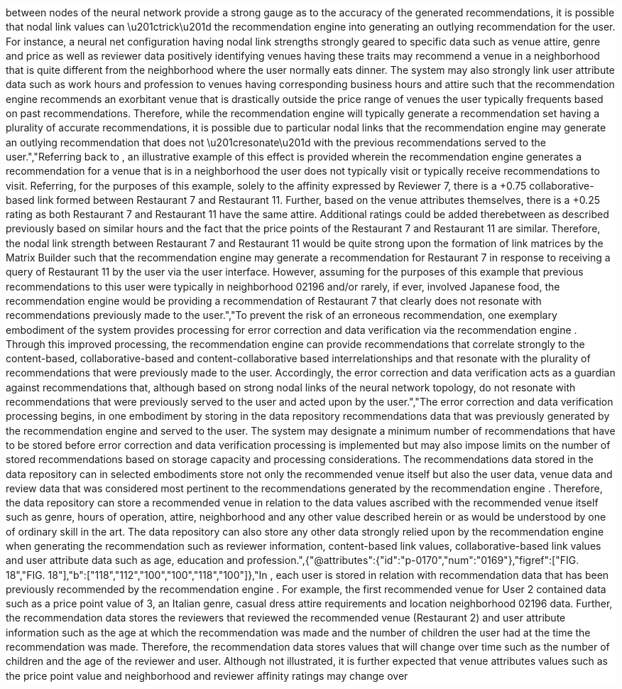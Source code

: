 between nodes of the neural network provide a strong gauge as to the accuracy of the generated recommendations, it is possible that nodal link values can \u201ctrick\u201d the recommendation engine  into generating an outlying recommendation for the user. For instance, a neural net configuration having nodal link strengths strongly geared to specific data such as venue attire, genre and price as well as reviewer data positively identifying venues having these traits may recommend a venue in a neighborhood that is quite different from the neighborhood where the user normally eats dinner. The system  may also strongly link user attribute data such as work hours and profession to venues having corresponding business hours and attire such that the recommendation engine  recommends an exorbitant venue that is drastically outside the price range of venues the user typically frequents based on past recommendations. Therefore, while the recommendation engine  will typically generate a recommendation set having a plurality of accurate recommendations, it is possible due to particular nodal links that the recommendation engine  may generate an outlying recommendation that does not \u201cresonate\u201d with the previous recommendations served to the user.","Referring back to , an illustrative example of this effect is provided wherein the recommendation engine  generates a recommendation for a venue that is in a neighborhood the user does not typically visit or typically receive recommendations to visit. Referring, for the purposes of this example, solely to the affinity expressed by Reviewer 7, there is a +0.75 collaborative-based link formed between Restaurant 7 and Restaurant 11. Further, based on the venue attributes themselves, there is a +0.25 rating as both Restaurant 7 and Restaurant 11 have the same attire. Additional ratings could be added therebetween as described previously based on similar hours and the fact that the price points of the Restaurant 7 and Restaurant 11 are similar. Therefore, the nodal link strength between Restaurant 7 and Restaurant 11 would be quite strong upon the formation of link matrices by the Matrix Builder  such that the recommendation engine  may generate a recommendation for Restaurant 7 in response to receiving a query of Restaurant 11 by the user via the user interface. However, assuming for the purposes of this example that previous recommendations to this user were typically in neighborhood 02196 and\/or rarely, if ever, involved Japanese food, the recommendation engine  would be providing a recommendation of Restaurant 7 that clearly does not resonate with recommendations previously made to the user.","To prevent the risk of an erroneous recommendation, one exemplary embodiment of the system  provides processing for error correction and data verification via the recommendation engine . Through this improved processing, the recommendation engine  can provide recommendations that correlate strongly to the content-based, collaborative-based and content-collaborative based interrelationships and that resonate with the plurality of recommendations that were previously made to the user. Accordingly, the error correction and data verification acts as a guardian against recommendations that, although based on strong nodal links of the neural network topology, do not resonate with recommendations that were previously served to the user and acted upon by the user.","The error correction and data verification processing begins, in one embodiment by storing in the data repository  recommendations data that was previously generated by the recommendation engine  and served to the user. The system  may designate a minimum number of recommendations that have to be stored before error correction and data verification processing is implemented but may also impose limits on the number of stored recommendations based on storage capacity and processing considerations. The recommendations data stored in the data repository  can in selected embodiments store not only the recommended venue itself but also the user data, venue data and review data that was considered most pertinent to the recommendations generated by the recommendation engine . Therefore, the data repository  can store a recommended venue in relation to the data values ascribed with the recommended venue itself such as genre, hours of operation, attire, neighborhood and any other value described herein or as would be understood by one of ordinary skill in the art. The data repository  can also store any other data strongly relied upon by the recommendation engine  when generating the recommendation such as reviewer information, content-based link values, collaborative-based link values and user attribute data such as age, education and profession.",{"@attributes":{"id":"p-0170","num":"0169"},"figref":["FIG. 18","FIG. 18"],"b":["118","112","100","100","118","100"]},"In , each user is stored in relation with recommendation data that has been previously recommended by the recommendation engine . For example, the first recommended venue for User 2 contained data such as a price point value of 3, an Italian genre, casual dress attire requirements and location neighborhood 02196 data. Further, the recommendation data stores the reviewers that reviewed the recommended venue (Restaurant 2) and user attribute information such as the age at which the recommendation was made and the number of children the user had at the time the recommendation was made. Therefore, the recommendation data stores values that will change over time such as the number of children and the age of the reviewer and user. Although not illustrated, it is further expected that venue attributes values such as the price point value and neighborhood and reviewer affinity ratings may change over